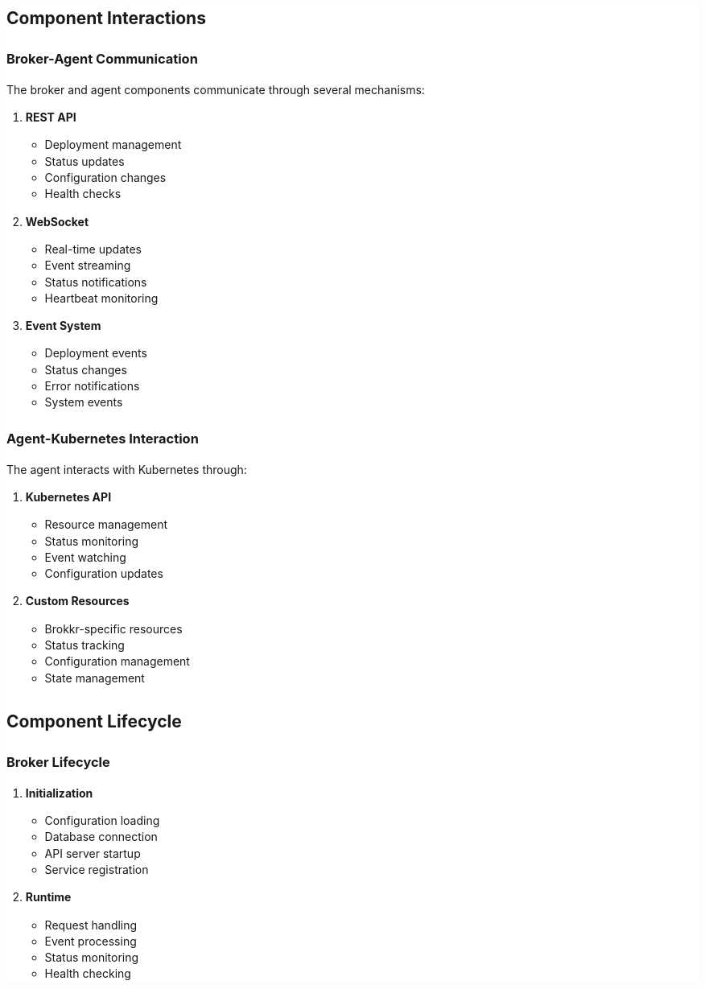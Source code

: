 ## Component Interactions

### Broker-Agent Communication

The broker and agent components communicate through several mechanisms:

1. **REST API**
   - Deployment management
   - Status updates
   - Configuration changes
   - Health checks

2. **WebSocket**
   - Real-time updates
   - Event streaming
   - Status notifications
   - Heartbeat monitoring

3. **Event System**
   - Deployment events
   - Status changes
   - Error notifications
   - System events

### Agent-Kubernetes Interaction

The agent interacts with Kubernetes through:

1. **Kubernetes API**
   - Resource management
   - Status monitoring
   - Event watching
   - Configuration updates

2. **Custom Resources**
   - Brokkr-specific resources
   - Status tracking
   - Configuration management
   - State management

## Component Lifecycle

### Broker Lifecycle

1. **Initialization**
   - Configuration loading
   - Database connection
   - API server startup
   - Service registration

2. **Runtime**
   - Request handling
   - Event processing
   - Status monitoring
   - Health checking

